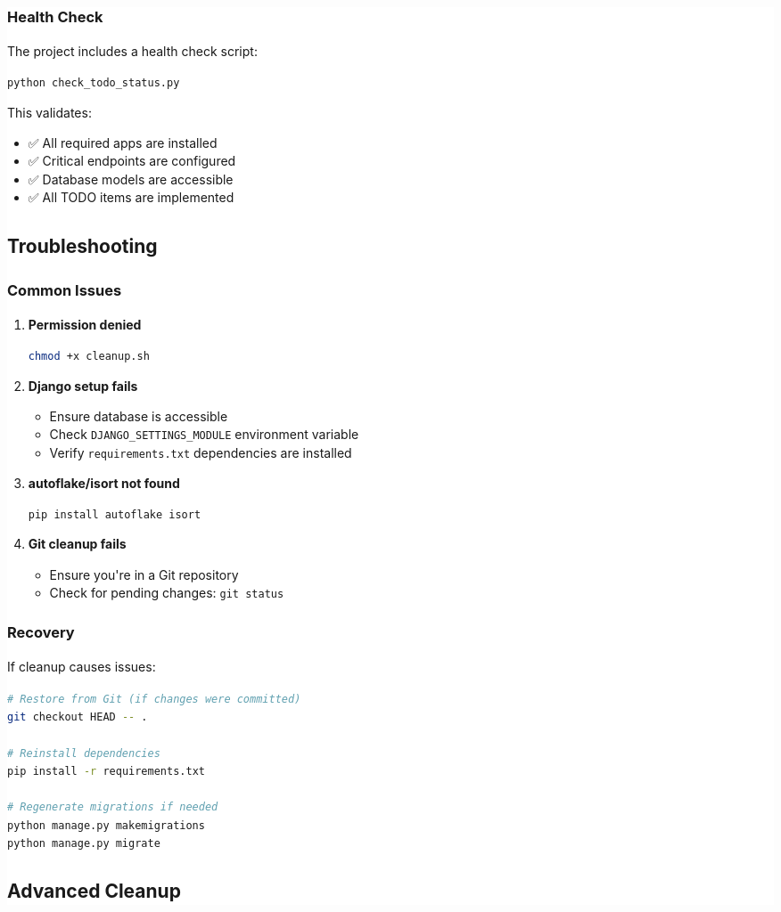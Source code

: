 ### Health Check
The project includes a health check script:

```bash
python check_todo_status.py
```

This validates:
- ✅ All required apps are installed
- ✅ Critical endpoints are configured
- ✅ Database models are accessible
- ✅ All TODO items are implemented

## Troubleshooting

### Common Issues

1. **Permission denied**
   ```bash
   chmod +x cleanup.sh
   ```

2. **Django setup fails**
   - Ensure database is accessible
   - Check `DJANGO_SETTINGS_MODULE` environment variable
   - Verify `requirements.txt` dependencies are installed

3. **autoflake/isort not found**
   ```bash
   pip install autoflake isort
   ```

4. **Git cleanup fails**
   - Ensure you're in a Git repository
   - Check for pending changes: `git status`

### Recovery

If cleanup causes issues:

```bash
# Restore from Git (if changes were committed)
git checkout HEAD -- .

# Reinstall dependencies
pip install -r requirements.txt

# Regenerate migrations if needed
python manage.py makemigrations
python manage.py migrate
```

## Advanced Cleanup
